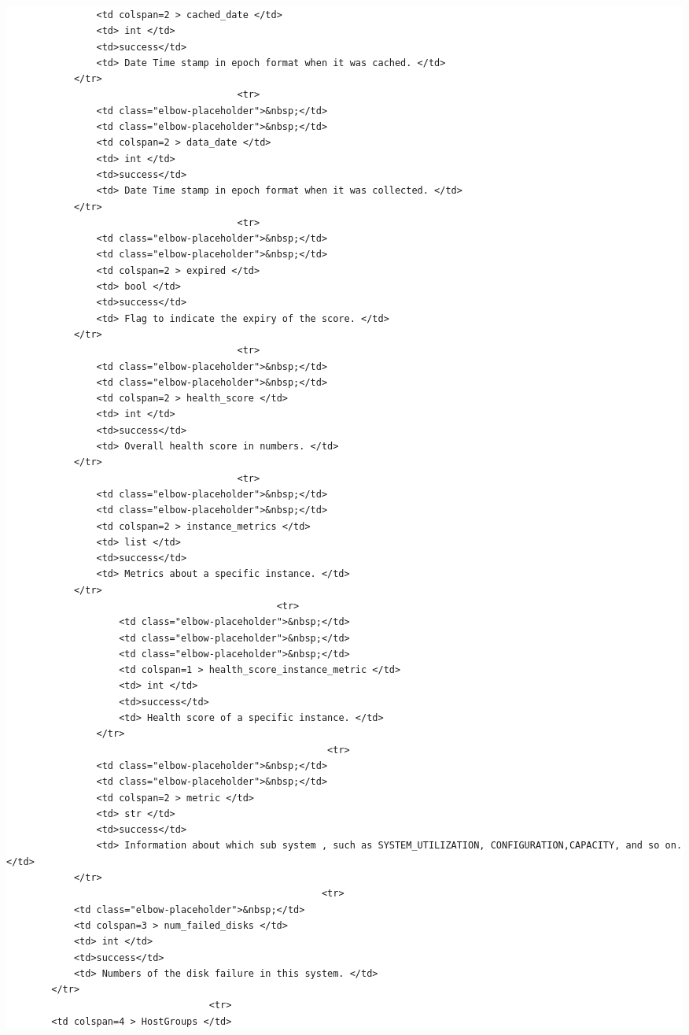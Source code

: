                     <td colspan=2 > cached_date </td>
                    <td> int </td>
                    <td>success</td>
                    <td> Date Time stamp in epoch format when it was cached. </td>
                </tr>
                                             <tr>
                    <td class="elbow-placeholder">&nbsp;</td>
                    <td class="elbow-placeholder">&nbsp;</td>
                    <td colspan=2 > data_date </td>
                    <td> int </td>
                    <td>success</td>
                    <td> Date Time stamp in epoch format when it was collected. </td>
                </tr>
                                             <tr>
                    <td class="elbow-placeholder">&nbsp;</td>
                    <td class="elbow-placeholder">&nbsp;</td>
                    <td colspan=2 > expired </td>
                    <td> bool </td>
                    <td>success</td>
                    <td> Flag to indicate the expiry of the score. </td>
                </tr>
                                             <tr>
                    <td class="elbow-placeholder">&nbsp;</td>
                    <td class="elbow-placeholder">&nbsp;</td>
                    <td colspan=2 > health_score </td>
                    <td> int </td>
                    <td>success</td>
                    <td> Overall health score in numbers. </td>
                </tr>
                                             <tr>
                    <td class="elbow-placeholder">&nbsp;</td>
                    <td class="elbow-placeholder">&nbsp;</td>
                    <td colspan=2 > instance_metrics </td>
                    <td> list </td>
                    <td>success</td>
                    <td> Metrics about a specific instance. </td>
                </tr>
                                                    <tr>
                        <td class="elbow-placeholder">&nbsp;</td>
                        <td class="elbow-placeholder">&nbsp;</td>
                        <td class="elbow-placeholder">&nbsp;</td>
                        <td colspan=1 > health_score_instance_metric </td>
                        <td> int </td>
                        <td>success</td>
                        <td> Health score of a specific instance. </td>
                    </tr>
                                                             <tr>
                    <td class="elbow-placeholder">&nbsp;</td>
                    <td class="elbow-placeholder">&nbsp;</td>
                    <td colspan=2 > metric </td>
                    <td> str </td>
                    <td>success</td>
                    <td> Information about which sub system , such as SYSTEM_UTILIZATION, CONFIGURATION,CAPACITY, and so on. </td>
                </tr>
                                                            <tr>
                <td class="elbow-placeholder">&nbsp;</td>
                <td colspan=3 > num_failed_disks </td>
                <td> int </td>
                <td>success</td>
                <td> Numbers of the disk failure in this system. </td>
            </tr>
                                        <tr>
            <td colspan=4 > HostGroups </td>